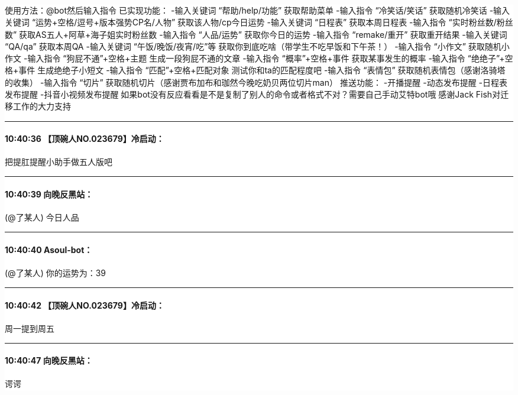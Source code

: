 使用方法：@bot然后输入指令
已实现功能：
-输入关键词 “帮助/help/功能” 获取帮助菜单
-输入指令   “冷笑话/笑话” 获取随机冷笑话
-输入关键词 “运势+空格/逗号+版本强势CP名/人物” 获取该人物/cp今日运势
-输入关键词 “日程表” 获取本周日程表
-输入指令   “实时粉丝数/粉丝数” 获取AS五人+阿草+海子姐实时粉丝数
-输入指令   “人品/运势” 获取你今日的运势
-输入指令   “remake/重开” 获取重开结果
-输入关键词 “QA/qa” 获取本周QA
-输入关键词 “午饭/晚饭/夜宵/吃”等 获取你到底吃啥（带学生不吃早饭和下午茶！）
-输入指令   “小作文” 获取随机小作文
-输入指令   “狗屁不通”+空格+主题 生成一段狗屁不通的文章
-输入指令   “概率”+空格+事件 获取某事发生的概率
-输入指令   “绝绝子”+空格+事件 生成绝绝子小短文
-输入指令   “匹配”+空格+匹配对象 测试你和ta的匹配程度吧
-输入指令   “表情包” 获取随机表情包（感谢洛骑塔的收集）
-输入指令   “切片” 获取随机切片（感谢贾布加布和珈然今晚吃奶贝两位切片man）
推送功能：
    -开播提醒
    -动态发布提醒
    -日程表发布提醒
    -抖音小视频发布提醒
如果bot没有反应看看是不是复制了别人的命令或者格式不对？需要自己手动艾特bot哦
感谢Jack Fish对迁移工作的大力支持

*****

#### 10:40:36  【顶碗人NO.023679】冷启动：

把提肛提醒小助手做五人版吧

*****

#### 10:40:39  向晚反黑站：

(@了某人)  今日人品

*****

#### 10:40:40  Asoul-bot：

(@了某人)  你的运势为：39

*****

#### 10:40:42  【顶碗人NO.023679】冷启动：

周一提到周五

*****

#### 10:40:47  向晚反黑站：

谔谔
